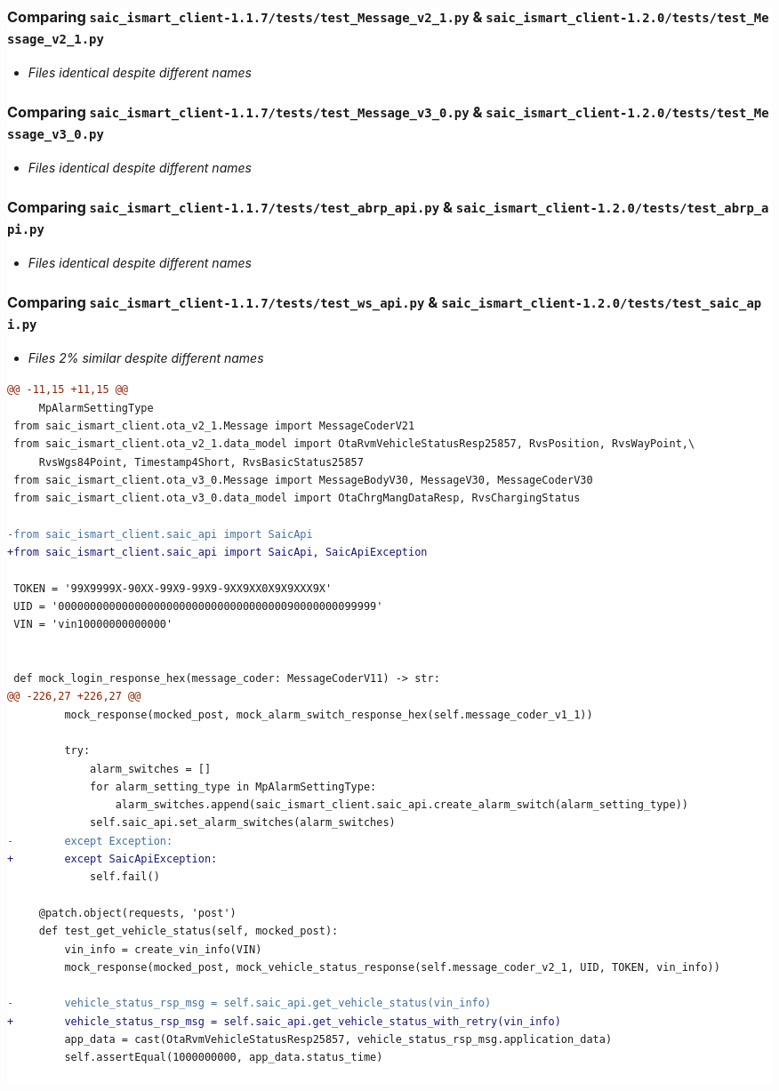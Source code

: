 ### Comparing `saic_ismart_client-1.1.7/tests/test_Message_v2_1.py` & `saic_ismart_client-1.2.0/tests/test_Message_v2_1.py`

 * *Files identical despite different names*

### Comparing `saic_ismart_client-1.1.7/tests/test_Message_v3_0.py` & `saic_ismart_client-1.2.0/tests/test_Message_v3_0.py`

 * *Files identical despite different names*

### Comparing `saic_ismart_client-1.1.7/tests/test_abrp_api.py` & `saic_ismart_client-1.2.0/tests/test_abrp_api.py`

 * *Files identical despite different names*

### Comparing `saic_ismart_client-1.1.7/tests/test_ws_api.py` & `saic_ismart_client-1.2.0/tests/test_saic_api.py`

 * *Files 2% similar despite different names*

```diff
@@ -11,15 +11,15 @@
     MpAlarmSettingType
 from saic_ismart_client.ota_v2_1.Message import MessageCoderV21
 from saic_ismart_client.ota_v2_1.data_model import OtaRvmVehicleStatusResp25857, RvsPosition, RvsWayPoint,\
     RvsWgs84Point, Timestamp4Short, RvsBasicStatus25857
 from saic_ismart_client.ota_v3_0.Message import MessageBodyV30, MessageV30, MessageCoderV30
 from saic_ismart_client.ota_v3_0.data_model import OtaChrgMangDataResp, RvsChargingStatus
 
-from saic_ismart_client.saic_api import SaicApi
+from saic_ismart_client.saic_api import SaicApi, SaicApiException
 
 TOKEN = '99X9999X-90XX-99X9-99X9-9XX9XX0X9X9XXX9X'
 UID = '00000000000000000000000000000000000090000000099999'
 VIN = 'vin10000000000000'
 
 
 def mock_login_response_hex(message_coder: MessageCoderV11) -> str:
@@ -226,27 +226,27 @@
         mock_response(mocked_post, mock_alarm_switch_response_hex(self.message_coder_v1_1))
 
         try:
             alarm_switches = []
             for alarm_setting_type in MpAlarmSettingType:
                 alarm_switches.append(saic_ismart_client.saic_api.create_alarm_switch(alarm_setting_type))
             self.saic_api.set_alarm_switches(alarm_switches)
-        except Exception:
+        except SaicApiException:
             self.fail()
 
     @patch.object(requests, 'post')
     def test_get_vehicle_status(self, mocked_post):
         vin_info = create_vin_info(VIN)
         mock_response(mocked_post, mock_vehicle_status_response(self.message_coder_v2_1, UID, TOKEN, vin_info))
 
-        vehicle_status_rsp_msg = self.saic_api.get_vehicle_status(vin_info)
+        vehicle_status_rsp_msg = self.saic_api.get_vehicle_status_with_retry(vin_info)
         app_data = cast(OtaRvmVehicleStatusResp25857, vehicle_status_rsp_msg.application_data)
         self.assertEqual(1000000000, app_data.status_time)
 
```